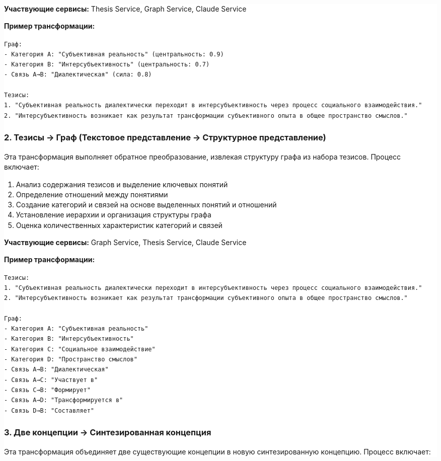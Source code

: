 **Участвующие сервисы:** Thesis Service, Graph Service, Claude Service

**Пример трансформации:**
```
Граф:
- Категория A: "Субъективная реальность" (центральность: 0.9)
- Категория B: "Интерсубъективность" (центральность: 0.7)
- Связь A→B: "Диалектическая" (сила: 0.8)

Тезисы:
1. "Субъективная реальность диалектически переходит в интерсубъективность через процесс социального взаимодействия."
2. "Интерсубъективность возникает как результат трансформации субъективного опыта в общее пространство смыслов."
```

### 2. Тезисы → Граф (Текстовое представление → Структурное представление)

Эта трансформация выполняет обратное преобразование, извлекая структуру графа из набора тезисов. Процесс включает:

1. Анализ содержания тезисов и выделение ключевых понятий
2. Определение отношений между понятиями
3. Создание категорий и связей на основе выделенных понятий и отношений
4. Установление иерархии и организация структуры графа
5. Оценка количественных характеристик категорий и связей

**Участвующие сервисы:** Graph Service, Thesis Service, Claude Service

**Пример трансформации:**
```
Тезисы:
1. "Субъективная реальность диалектически переходит в интерсубъективность через процесс социального взаимодействия."
2. "Интерсубъективность возникает как результат трансформации субъективного опыта в общее пространство смыслов."

Граф:
- Категория A: "Субъективная реальность"
- Категория B: "Интерсубъективность"
- Категория C: "Социальное взаимодействие"
- Категория D: "Пространство смыслов"
- Связь A→B: "Диалектическая"
- Связь A→C: "Участвует в"
- Связь C→B: "Формирует"
- Связь A→D: "Трансформируется в"
- Связь D→B: "Составляет"
```

### 3. Две концепции → Синтезированная концепция

Эта трансформация объединяет две существующие концепции в новую синтезированную концепцию. Процесс включает:

